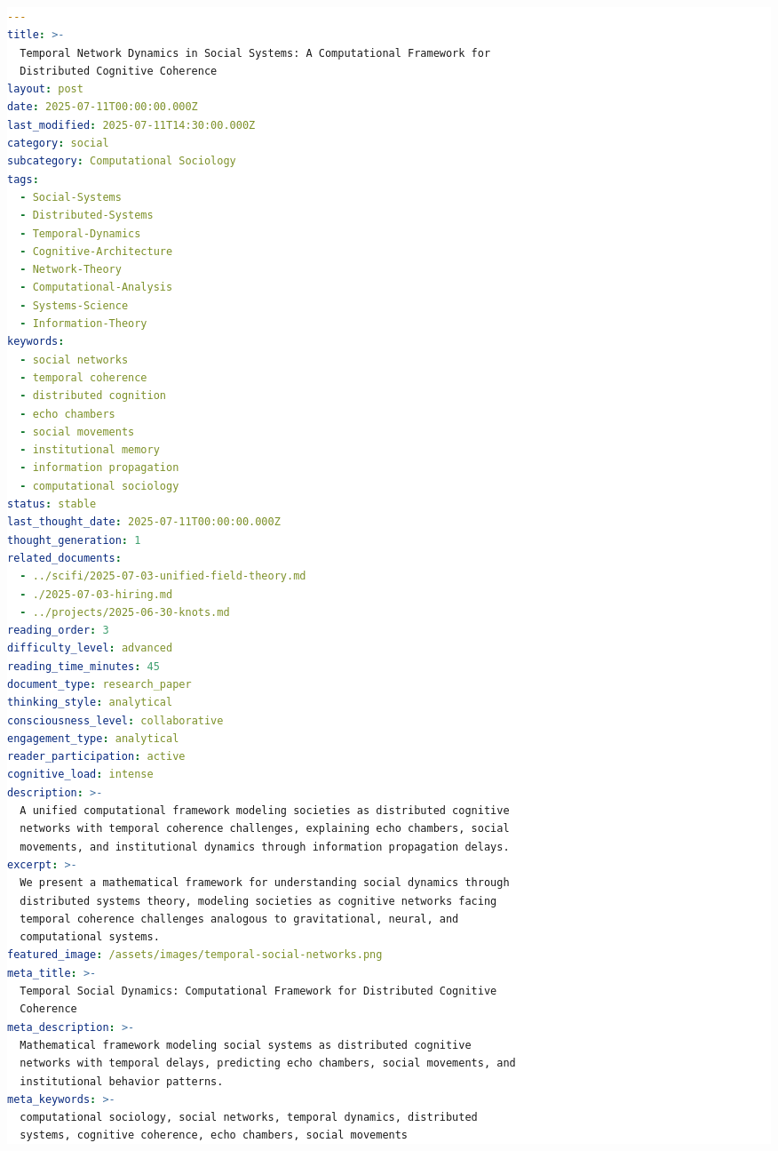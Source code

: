 ```yaml
---
title: >-
  Temporal Network Dynamics in Social Systems: A Computational Framework for
  Distributed Cognitive Coherence
layout: post
date: 2025-07-11T00:00:00.000Z
last_modified: 2025-07-11T14:30:00.000Z
category: social
subcategory: Computational Sociology
tags:
  - Social-Systems
  - Distributed-Systems
  - Temporal-Dynamics
  - Cognitive-Architecture
  - Network-Theory
  - Computational-Analysis
  - Systems-Science
  - Information-Theory
keywords:
  - social networks
  - temporal coherence
  - distributed cognition
  - echo chambers
  - social movements
  - institutional memory
  - information propagation
  - computational sociology
status: stable
last_thought_date: 2025-07-11T00:00:00.000Z
thought_generation: 1
related_documents:
  - ../scifi/2025-07-03-unified-field-theory.md
  - ./2025-07-03-hiring.md
  - ../projects/2025-06-30-knots.md
reading_order: 3
difficulty_level: advanced
reading_time_minutes: 45
document_type: research_paper
thinking_style: analytical
consciousness_level: collaborative
engagement_type: analytical
reader_participation: active
cognitive_load: intense
description: >-
  A unified computational framework modeling societies as distributed cognitive
  networks with temporal coherence challenges, explaining echo chambers, social
  movements, and institutional dynamics through information propagation delays.
excerpt: >-
  We present a mathematical framework for understanding social dynamics through
  distributed systems theory, modeling societies as cognitive networks facing
  temporal coherence challenges analogous to gravitational, neural, and
  computational systems.
featured_image: /assets/images/temporal-social-networks.png
meta_title: >-
  Temporal Social Dynamics: Computational Framework for Distributed Cognitive
  Coherence
meta_description: >-
  Mathematical framework modeling social systems as distributed cognitive
  networks with temporal delays, predicting echo chambers, social movements, and
  institutional behavior patterns.
meta_keywords: >-
  computational sociology, social networks, temporal dynamics, distributed
  systems, cognitive coherence, echo chambers, social movements
```